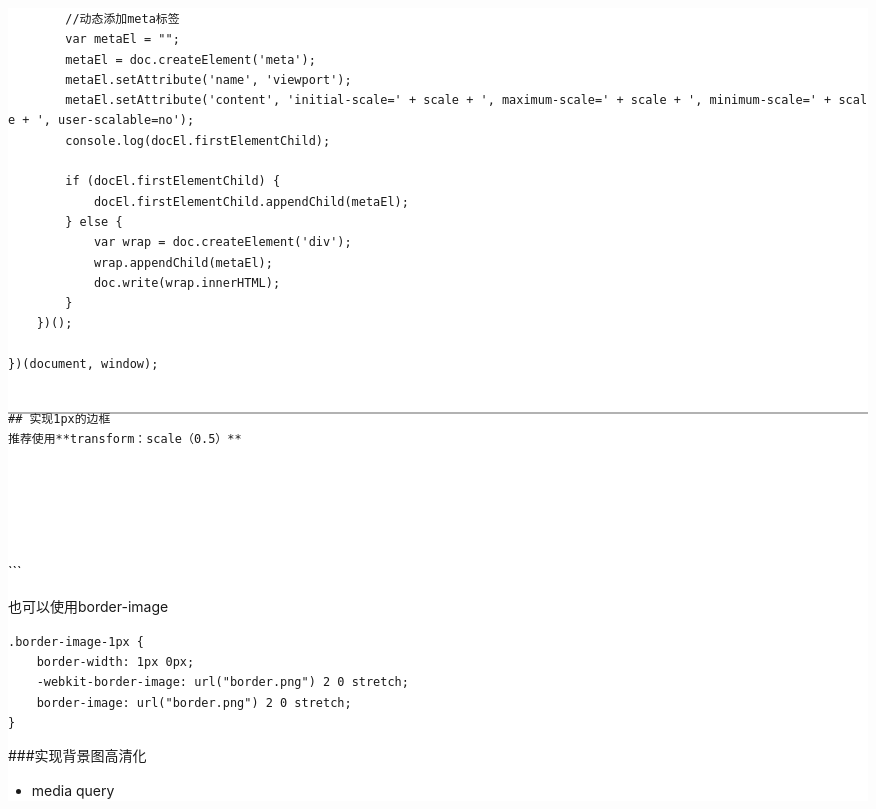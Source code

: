            //动态添加meta标签
            var metaEl = "";
            metaEl = doc.createElement('meta');
            metaEl.setAttribute('name', 'viewport');
            metaEl.setAttribute('content', 'initial-scale=' + scale + ', maximum-scale=' + scale + ', minimum-scale=' + scale + ', user-scalable=no');
            console.log(docEl.firstElementChild);

            if (docEl.firstElementChild) {
                docEl.firstElementChild.appendChild(metaEl);
            } else {
                var wrap = doc.createElement('div');
                wrap.appendChild(metaEl);
                doc.write(wrap.innerHTML);
            }
        })();

    })(document, window);
</script>

```

## 实现1px的边框
推荐使用**transform：scale（0.5）**
```
<!DOCTYPE html>
<html lang="en">
<head>
    <meta charset="UTF-8">
    <title>Title</title>
    <style>
        .border-1px {
            width: 100%;
            height: 100px;
            position: relative;
        }
        .border-1px:after {
            position: absolute;
            content: '';
            top: -50%;//要添加-50%
            bottom: -50%;
            left: -50%;
            right: -50%;
            -webkit-transform: scale(0.5);
            transform: scale(0.5);
            border: 1px solid #666;
        }
    </style>
</head>
<body>
<div class="border-1px"></div>
</body>
</html>
```

也可以使用border-image
```
.border-image-1px {
    border-width: 1px 0px;
    -webkit-border-image: url("border.png") 2 0 stretch;
    border-image: url("border.png") 2 0 stretch;
}
```

###实现背景图高清化
* media query
```